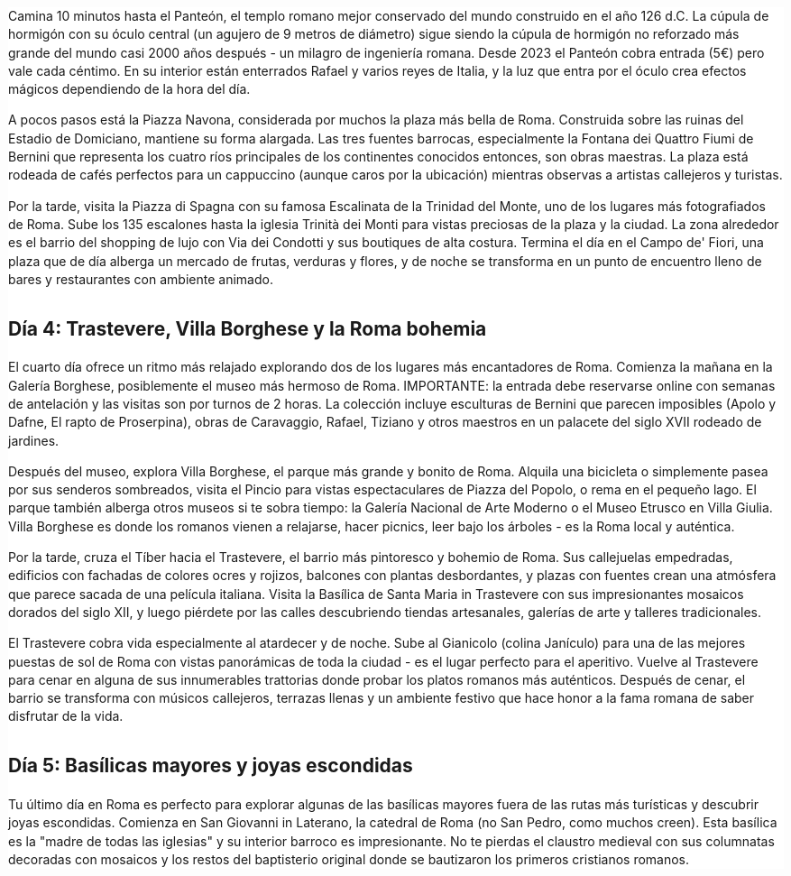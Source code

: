 Camina 10 minutos hasta el Panteón, el templo romano mejor conservado del mundo construido en el año 126 d.C. La cúpula de hormigón con su óculo central (un agujero de 9 metros de diámetro) sigue siendo la cúpula de hormigón no reforzado más grande del mundo casi 2000 años después - un milagro de ingeniería romana. Desde 2023 el Panteón cobra entrada (5€) pero vale cada céntimo. En su interior están enterrados Rafael y varios reyes de Italia, y la luz que entra por el óculo crea efectos mágicos dependiendo de la hora del día.

A pocos pasos está la Piazza Navona, considerada por muchos la plaza más bella de Roma. Construida sobre las ruinas del Estadio de Domiciano, mantiene su forma alargada. Las tres fuentes barrocas, especialmente la Fontana dei Quattro Fiumi de Bernini que representa los cuatro ríos principales de los continentes conocidos entonces, son obras maestras. La plaza está rodeada de cafés perfectos para un cappuccino (aunque caros por la ubicación) mientras observas a artistas callejeros y turistas.

Por la tarde, visita la Piazza di Spagna con su famosa Escalinata de la Trinidad del Monte, uno de los lugares más fotografiados de Roma. Sube los 135 escalones hasta la iglesia Trinità dei Monti para vistas preciosas de la plaza y la ciudad. La zona alrededor es el barrio del shopping de lujo con Via dei Condotti y sus boutiques de alta costura. Termina el día en el Campo de' Fiori, una plaza que de día alberga un mercado de frutas, verduras y flores, y de noche se transforma en un punto de encuentro lleno de bares y restaurantes con ambiente animado.

## Día 4: Trastevere, Villa Borghese y la Roma bohemia

El cuarto día ofrece un ritmo más relajado explorando dos de los lugares más encantadores de Roma. Comienza la mañana en la Galería Borghese, posiblemente el museo más hermoso de Roma. IMPORTANTE: la entrada debe reservarse online con semanas de antelación y las visitas son por turnos de 2 horas. La colección incluye esculturas de Bernini que parecen imposibles (Apolo y Dafne, El rapto de Proserpina), obras de Caravaggio, Rafael, Tiziano y otros maestros en un palacete del siglo XVII rodeado de jardines.

Después del museo, explora Villa Borghese, el parque más grande y bonito de Roma. Alquila una bicicleta o simplemente pasea por sus senderos sombreados, visita el Pincio para vistas espectaculares de Piazza del Popolo, o rema en el pequeño lago. El parque también alberga otros museos si te sobra tiempo: la Galería Nacional de Arte Moderno o el Museo Etrusco en Villa Giulia. Villa Borghese es donde los romanos vienen a relajarse, hacer picnics, leer bajo los árboles - es la Roma local y auténtica.

Por la tarde, cruza el Tíber hacia el Trastevere, el barrio más pintoresco y bohemio de Roma. Sus callejuelas empedradas, edificios con fachadas de colores ocres y rojizos, balcones con plantas desbordantes, y plazas con fuentes crean una atmósfera que parece sacada de una película italiana. Visita la Basílica de Santa Maria in Trastevere con sus impresionantes mosaicos dorados del siglo XII, y luego piérdete por las calles descubriendo tiendas artesanales, galerías de arte y talleres tradicionales.

El Trastevere cobra vida especialmente al atardecer y de noche. Sube al Gianicolo (colina Janículo) para una de las mejores puestas de sol de Roma con vistas panorámicas de toda la ciudad - es el lugar perfecto para el aperitivo. Vuelve al Trastevere para cenar en alguna de sus innumerables trattorias donde probar los platos romanos más auténticos. Después de cenar, el barrio se transforma con músicos callejeros, terrazas llenas y un ambiente festivo que hace honor a la fama romana de saber disfrutar de la vida.

## Día 5: Basílicas mayores y joyas escondidas

Tu último día en Roma es perfecto para explorar algunas de las basílicas mayores fuera de las rutas más turísticas y descubrir joyas escondidas. Comienza en San Giovanni in Laterano, la catedral de Roma (no San Pedro, como muchos creen). Esta basílica es la "madre de todas las iglesias" y su interior barroco es impresionante. No te pierdas el claustro medieval con sus columnatas decoradas con mosaicos y los restos del baptisterio original donde se bautizaron los primeros cristianos romanos.
